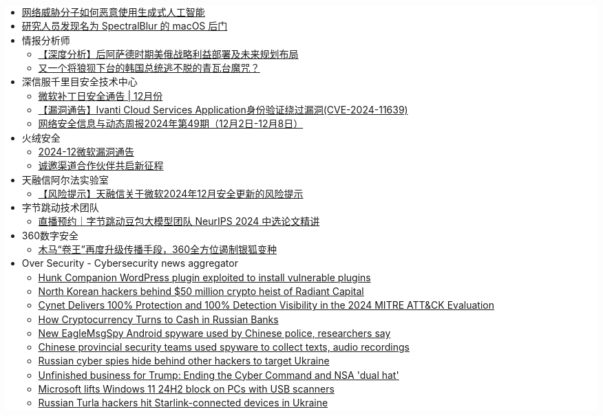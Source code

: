   - [网络威胁分子如何恶意使用生成式人工智能](https://mp.weixin.qq.com/s?__biz=MzI0MDY1MDU4MQ==&mid=2247580143&idx=1&sn=c4229d31074e03685587ac537bead905&chksm=e91469d5de63e0c3711b4b9b4e7a4b14f148c3ae2d4d5d275bc16c63ea1d3953e18cf2b015aa&scene=58&subscene=0#rd)
  - [研究人员发现名为 SpectralBlur 的 macOS 后门](https://mp.weixin.qq.com/s?__biz=MzI0MDY1MDU4MQ==&mid=2247580143&idx=2&sn=b63567365eb52e44cfe98d3b934230d4&chksm=e91469d5de63e0c3d03dcd629d4e6a9d936ba78e3fc479c40ea6864cb28d1d66ab39c1a198a4&scene=58&subscene=0#rd)
- 情报分析师
  - [【深度分析】后阿萨德时期美俄战略利益部署及未来规划布局](https://mp.weixin.qq.com/s?__biz=MzA3Mjc1MTkwOA==&mid=2650558209&idx=1&sn=c79dadd8611a237e5f62d32bdee70a5b&chksm=8711614ab066e85c41213ced2ad7d9557d1939cf682a21ca27e5d609312723ed9c5bddfa45fc&scene=58&subscene=0#rd)
  - [又一个将狼狈下台的韩国总统逃不脱的青瓦台魔咒？](https://mp.weixin.qq.com/s?__biz=MzA3Mjc1MTkwOA==&mid=2650558209&idx=2&sn=5205d50414c48a971b393f186d5fee1f&chksm=8711614ab066e85c55098d63a8208351cdf1c85586a8ef048cecaf5832ecc7dd1eaeaab7be94&scene=58&subscene=0#rd)
- 深信服千里目安全技术中心
  - [微软补丁日安全通告 | 12月份](https://mp.weixin.qq.com/s?__biz=Mzg2NjgzNjA5NQ==&mid=2247523947&idx=1&sn=34fe07126d03263f012413e23e8573d1&chksm=ce46157bf9319c6d7f342900873371b66151ea0fca3e1d2f1a935820fb07c5762ffd5f81f581&scene=58&subscene=0#rd)
  - [【漏洞通告】Ivanti Cloud Services Application身份验证绕过漏洞(CVE-2024-11639)](https://mp.weixin.qq.com/s?__biz=Mzg2NjgzNjA5NQ==&mid=2247523947&idx=2&sn=ecf8b93a77abcde7380781b0a7ba958e&chksm=ce46157bf9319c6d7cc93efdbd0794e4061267e9f7895dfec6ee8a969e63574933ef90dee805&scene=58&subscene=0#rd)
  - [网络安全信息与动态周报2024年第49期（12月2日-12月8日）](https://mp.weixin.qq.com/s?__biz=Mzg2NjgzNjA5NQ==&mid=2247523947&idx=3&sn=b5e0cfab9b210407575483b5178bb196&chksm=ce46157bf9319c6d4ba6f60b4dcb2535a4e3c630a24fa8ec564e4909d8c7f55f78455f52eb83&scene=58&subscene=0#rd)
- 火绒安全
  - [2024-12微软漏洞通告](https://mp.weixin.qq.com/s?__biz=MzI3NjYzMDM1Mg==&mid=2247520891&idx=1&sn=9535d3e973223031ca7f28abfe0e1260&chksm=eb704c44dc07c55255f43c65853b229ddaae7187cd195b9f42448c4a8e86575b916214ff6077&scene=58&subscene=0#rd)
  - [诚邀渠道合作伙伴共启新征程](https://mp.weixin.qq.com/s?__biz=MzI3NjYzMDM1Mg==&mid=2247520891&idx=2&sn=fbe68b0ed739b4477459f1f9d95cea6f&chksm=eb704c44dc07c552e91bad55513b3b178aa86fa43a7a09815a199a54f6abd118e7db1ec54b10&scene=58&subscene=0#rd)
- 天融信阿尔法实验室
  - [【风险提示】天融信关于微软2024年12月安全更新的风险提示](https://mp.weixin.qq.com/s?__biz=Mzg3MDAzMDQxNw==&mid=2247496664&idx=1&sn=61b0c3aaa8d69a3fb1056ffb3f3d3ed4&chksm=ce96bee6f9e137f00c80bb54cbdd46d739e925a55fa12d3bba1a4582633e0afdbb149bb19000&scene=58&subscene=0#rd)
- 字节跳动技术团队
  - [直播预约｜字节跳动豆包大模型团队 NeurIPS 2024 中选论文精讲](https://mp.weixin.qq.com/s?__biz=MzI1MzYzMjE0MQ==&mid=2247512313&idx=1&sn=6cd05afafbeb25baa37b61cd7b4e2261&chksm=e9d37b1bdea4f20d48c3af0bc7d9109ef6157ae60f9312f24dd427466e78d883351d26ac1b5f&scene=58&subscene=0#rd)
- 360数字安全
  - [木马“卷王”再度升级传播手段，360全方位遏制银狐变种](https://mp.weixin.qq.com/s?__biz=MzA4MTg0MDQ4Nw==&mid=2247577501&idx=1&sn=4892214e5441639978f75693c3593463&chksm=9f8d3f95a8fab68398f469d897a46993d2fb867b80e2dbbe22e883e3505273f6a72a441412d4&scene=58&subscene=0#rd)
- Over Security - Cybersecurity news aggregator
  - [Hunk Companion WordPress plugin exploited to install vulnerable plugins](https://www.bleepingcomputer.com/news/security/hunk-companion-wordpress-plugin-exploited-to-install-vulnerable-plugins/)
  - [North Korean hackers behind $50 million crypto heist of Radiant Capital](https://therecord.media/radiant-capital-heist-north-korea)
  - [Cynet Delivers 100% Protection and 100% Detection Visibility in the 2024 MITRE ATT&CK Evaluation](https://www.bleepingcomputer.com/news/security/cynet-delivers-100-percent-protection-and-100-percent-detection-visibility-in-the-2024-mitre-attandck-evaluation/)
  - [How Cryptocurrency Turns to Cash in Russian Banks](https://krebsonsecurity.com/2024/12/how-cryptocurrency-turns-to-cash-in-russian-banks/)
  - [New EagleMsgSpy Android spyware used by Chinese police, researchers say](https://www.bleepingcomputer.com/news/security/new-eaglemsgspy-android-spyware-used-by-chinese-police-researchers-say/)
  - [Chinese provincial security teams used spyware to collect texts, audio recordings](https://therecord.media/chinese-provincial-security-teams-use-spyware-collect-texts-location)
  - [Russian cyber spies hide behind other hackers to target Ukraine](https://www.bleepingcomputer.com/news/security/russian-cyber-spies-hide-behind-other-hackers-to-target-ukraine/)
  - [Unfinished business for Trump: Ending the Cyber Command and NSA 'dual hat'](https://therecord.media/cyber-command-nsa-dual-hat-trump)
  - [Microsoft lifts Windows 11 24H2 block on PCs with USB scanners](https://www.bleepingcomputer.com/news/microsoft/microsoft-lifts-windows-11-24h2-block-on-pcs-with-usb-scanners/)
  - [Russian Turla hackers hit Starlink-connected devices in Ukraine](https://www.bleepingcomputer.com/news/security/russian-turla-hackers-hit-starlink-connected-devices-in-ukraine/)
